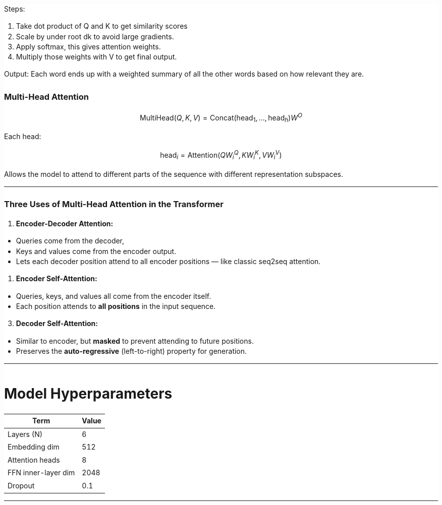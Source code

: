 Steps:
1. Take dot product of Q and K to get similarity scores
2. Scale by under root dk to avoid large gradients.
3. Apply softmax, this gives attention weights.
4. Multiply those weights with V to get final output.

Output:
Each word ends up with a weighted summary of all the other words based on how relevant they are.

###  Multi-Head Attention

$$\text{MultiHead}(Q, K, V) = \text{Concat}(\text{head}_1, ..., \text{head}_h)W^O$$

Each head:

$$\text{head}_i = \text{Attention}(QW^Q_i, KW^K_i, VW^V_i)
$$

Allows the model to attend to different parts of the sequence with different representation subspaces.

---
### **Three Uses of Multi-Head Attention in the Transformer**

1. **Encoder-Decoder Attention:**
- Queries come from the decoder,
- Keys and values come from the encoder output.
- Lets each decoder position attend to all encoder positions — like classic seq2seq attention.

1. **Encoder Self-Attention:**
- Queries, keys, and values all come from the encoder itself.
- Each position attends to **all positions** in the input sequence.

3. **Decoder Self-Attention:**
- Similar to encoder, but **masked** to prevent attending to future positions.
- Preserves the **auto-regressive** (left-to-right) property for generation.

---

# Model Hyperparameters

| Term                | Value |
| ------------------- | ----- |
| Layers (N)          | 6     |
| Embedding dim       | 512   |
| Attention heads     | 8     |
| FFN inner-layer dim | 2048  |
| Dropout             | 0.1   |

---
